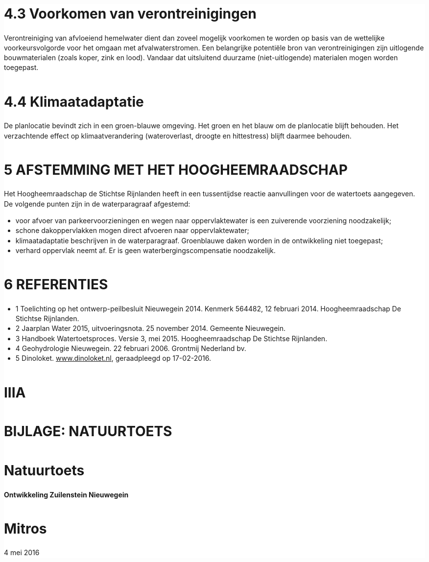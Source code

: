 # 4.3 Voorkomen van verontreinigingen

Verontreiniging van afvloeiend hemelwater dient dan zoveel mogelijk voorkomen te worden op basis van de wettelijke voorkeursvolgorde voor het omgaan met afvalwaterstromen. Een belangrijke potentiële bron van verontreinigingen zijn uitlogende bouwmaterialen (zoals koper, zink en lood). Vandaar dat uitsluitend duurzame (niet-uitlogende) materialen mogen worden toegepast.

# 4.4 Klimaatadaptatie

De planlocatie bevindt zich in een groen-blauwe omgeving. Het groen en het blauw om de planlocatie blijft behouden. Het verzachtende effect op klimaatverandering (wateroverlast, droogte en hittestress) blijft daarmee behouden.

# **5 AFSTEMMING MET HET HOOGHEEMRAADSCHAP**

Het Hoogheemraadschap de Stichtse Rijnlanden heeft in een tussentijdse reactie aanvullingen voor de watertoets aangegeven. De volgende punten zijn in de waterparagraaf afgestemd:

- voor afvoer van parkeervoorzieningen en wegen naar oppervlaktewater is een zuiverende voorziening noodzakelijk;
- schone dakoppervlakken mogen direct afvoeren naar oppervlaktewater;
- klimaatadaptatie beschrijven in de waterparagraaf. Groenblauwe daken worden in de ontwikkeling niet toegepast;
- verhard oppervlak neemt af. Er is geen waterbergingscompensatie noodzakelijk.

# **6 REFERENTIES**

- 1 Toelichting op het ontwerp-peilbesluit Nieuwegein 2014. Kenmerk 564482, 12 februari 2014. Hoogheemraadschap De Stichtse Rijnlanden.
- 2 Jaarplan Water 2015, uitvoeringsnota. 25 november 2014. Gemeente Nieuwegein.
- 3 Handboek Watertoetsproces. Versie 3, mei 2015. Hoogheemraadschap De Stichtse Rijnlanden.
- 4 Geohydrologie Nieuwegein. 22 februari 2006. Grontmij Nederland bv.
- 5 Dinoloket. www.dinoloket.nl, geraadpleegd op 17-02-2016.

# III**A**

# **BIJLAGE: NATUURTOETS**

# Natuurtoets

**Ontwikkeling Zuilenstein Nieuwegein**

# **Mitros**

4 mei 2016
